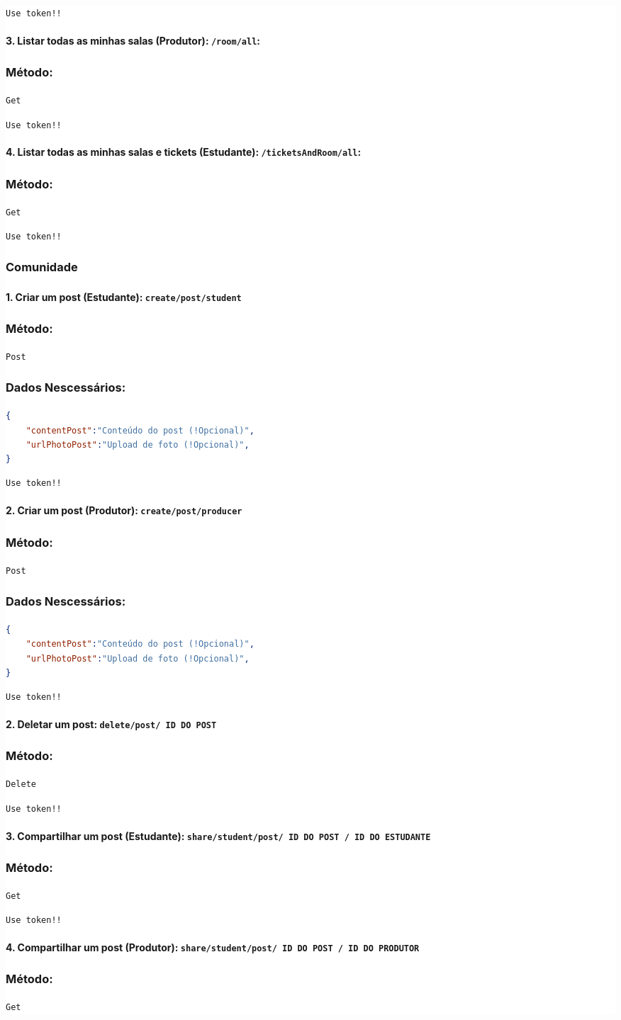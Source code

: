 ```Use token!!```

#### 3. Listar todas as minhas salas (Produtor): `/room/all`:

### Método:
`Get`

```Use token!!```


#### 4. Listar todas as minhas salas e tickets (Estudante): `/ticketsAndRoom/all`:

### Método:
`Get`

```Use token!!```

### Comunidade 
#### 1. Criar um post (Estudante):  `create/post/student`

### Método:
`Post`

### Dados Nescessários:
```json
{
    "contentPost":"Conteúdo do post (!Opcional)",
    "urlPhotoPost":"Upload de foto (!Opcional)",
}
```

```Use token!!```

#### 2. Criar um post (Produtor):  `create/post/producer`

### Método:
`Post`

### Dados Nescessários:
```json
{
    "contentPost":"Conteúdo do post (!Opcional)",
    "urlPhotoPost":"Upload de foto (!Opcional)",
}
```
```Use token!!```


#### 2. Deletar um post:  `delete/post/ ID DO POST`

### Método:
`Delete`

```Use token!!```

#### 3. Compartilhar um post (Estudante):  `share/student/post/ ID DO POST / ID DO ESTUDANTE`

### Método:
`Get`

```Use token!!```

#### 4. Compartilhar um post (Produtor):  `share/student/post/ ID DO POST / ID DO PRODUTOR`

### Método:
`Get`
```